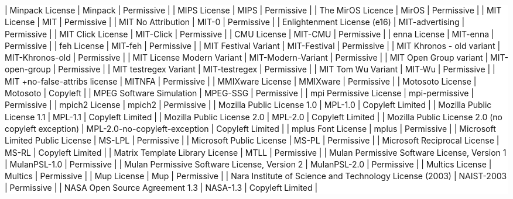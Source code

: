 | Minpack License | Minpack | Permissive |
| MIPS License | MIPS | Permissive |
| The MirOS Licence | MirOS | Permissive |
| MIT License | MIT | Permissive |
| MIT No Attribution | MIT-0 | Permissive |
| Enlightenment License (e16) | MIT-advertising | Permissive |
| MIT Click License | MIT-Click | Permissive |
| CMU License | MIT-CMU | Permissive |
| enna License | MIT-enna | Permissive |
| feh License | MIT-feh | Permissive |
| MIT Festival Variant | MIT-Festival | Permissive |
| MIT Khronos - old variant | MIT-Khronos-old | Permissive |
| MIT License Modern Variant | MIT-Modern-Variant | Permissive |
| MIT Open Group variant | MIT-open-group | Permissive |
| MIT testregex Variant | MIT-testregex | Permissive |
| MIT Tom Wu Variant | MIT-Wu | Permissive |
| MIT +no-false-attribs license | MITNFA | Permissive |
| MMIXware License | MMIXware | Permissive |
| Motosoto License | Motosoto | Copyleft |
| MPEG Software Simulation | MPEG-SSG | Permissive |
| mpi Permissive License | mpi-permissive | Permissive |
| mpich2 License | mpich2 | Permissive |
| Mozilla Public License 1.0 | MPL-1.0 | Copyleft Limited |
| Mozilla Public License 1.1 | MPL-1.1 | Copyleft Limited |
| Mozilla Public License 2.0 | MPL-2.0 | Copyleft Limited |
| Mozilla Public License 2.0 (no copyleft exception) | MPL-2.0-no-copyleft-exception | Copyleft Limited |
| mplus Font License | mplus | Permissive |
| Microsoft Limited Public License | MS-LPL | Permissive |
| Microsoft Public License | MS-PL | Permissive |
| Microsoft Reciprocal License | MS-RL | Copyleft Limited |
| Matrix Template Library License | MTLL | Permissive |
| Mulan Permissive Software License, Version 1 | MulanPSL-1.0 | Permissive |
| Mulan Permissive Software License, Version 2 | MulanPSL-2.0 | Permissive |
| Multics License | Multics | Permissive |
| Mup License | Mup | Permissive |
| Nara Institute of Science and Technology License (2003) | NAIST-2003 | Permissive |
| NASA Open Source Agreement 1.3 | NASA-1.3 | Copyleft Limited |
